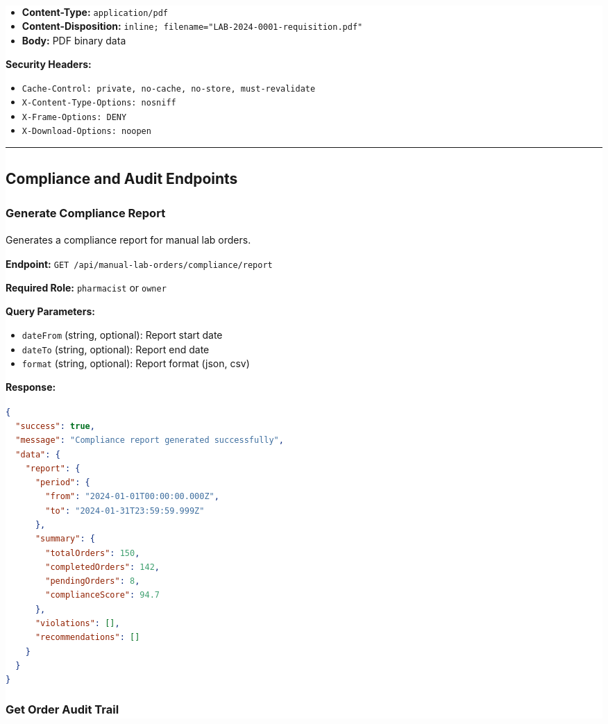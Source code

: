 - **Content-Type:** `application/pdf`
- **Content-Disposition:** `inline; filename="LAB-2024-0001-requisition.pdf"`
- **Body:** PDF binary data

**Security Headers:**

- `Cache-Control: private, no-cache, no-store, must-revalidate`
- `X-Content-Type-Options: nosniff`
- `X-Frame-Options: DENY`
- `X-Download-Options: noopen`

---

## Compliance and Audit Endpoints

### Generate Compliance Report

Generates a compliance report for manual lab orders.

**Endpoint:** `GET /api/manual-lab-orders/compliance/report`

**Required Role:** `pharmacist` or `owner`

**Query Parameters:**

- `dateFrom` (string, optional): Report start date
- `dateTo` (string, optional): Report end date
- `format` (string, optional): Report format (json, csv)

**Response:**

```json
{
  "success": true,
  "message": "Compliance report generated successfully",
  "data": {
    "report": {
      "period": {
        "from": "2024-01-01T00:00:00.000Z",
        "to": "2024-01-31T23:59:59.999Z"
      },
      "summary": {
        "totalOrders": 150,
        "completedOrders": 142,
        "pendingOrders": 8,
        "complianceScore": 94.7
      },
      "violations": [],
      "recommendations": []
    }
  }
}
```

### Get Order Audit Trail
